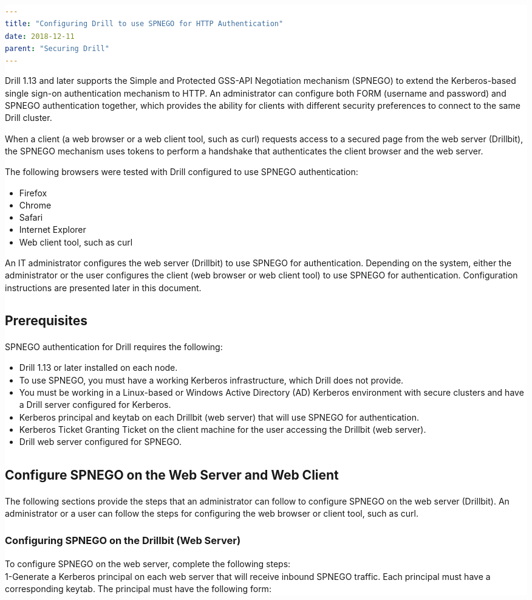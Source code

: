 ```yaml
---
title: "Configuring Drill to use SPNEGO for HTTP Authentication"
date: 2018-12-11
parent: "Securing Drill"
---  
```


Drill 1.13 and later supports the Simple and Protected GSS-API Negotiation mechanism (SPNEGO) to extend the Kerberos-based single sign-on authentication mechanism to HTTP. An administrator can configure both FORM (username and password) and SPNEGO authentication together, which provides the ability for clients with different security preferences to connect to the same Drill cluster. 
 
When a client (a web browser or a web client tool, such as curl) requests access to a secured page from the web server (Drillbit), the SPNEGO mechanism uses tokens to perform a handshake that authenticates the client browser and the web server. 

The following browsers were tested with Drill configured to use SPNEGO authentication:  

- Firefox  
- Chrome  
- Safari  
- Internet Explorer 
- Web client tool, such as curl  

An IT administrator configures the web server (Drillbit) to use SPNEGO for authentication. Depending on the system, either the administrator or the user configures the client (web browser or web client tool) to use SPNEGO for authentication. Configuration instructions are presented later in this document.   

## Prerequisites  

SPNEGO authentication for Drill requires the following:  


- Drill 1.13 or later installed on each node.  
- To use SPNEGO, you must have a working Kerberos infrastructure, which Drill does not provide.  
- You must be working in a Linux-based or Windows Active Directory (AD) Kerberos environment with secure clusters and have a Drill server configured for Kerberos.   
- Kerberos principal and keytab on each Drillbit (web server) that will use SPNEGO for authentication.  
- Kerberos Ticket Granting Ticket on the client machine for the user accessing the Drillbit (web server).  
- Drill web server configured for SPNEGO.  

## Configure SPNEGO on the Web Server and Web Client  

The following sections provide the steps that an administrator can follow to configure SPNEGO on the web server (Drillbit). An administrator or a user can follow the steps for configuring the web browser or client tool, such as curl.  

### Configuring SPNEGO on the Drillbit (Web Server)  
To configure SPNEGO on the web server, complete the following steps:  
1-Generate a Kerberos principal on each web server that will receive inbound SPNEGO traffic. Each principal must have a corresponding keytab. The principal must have the following form:  
